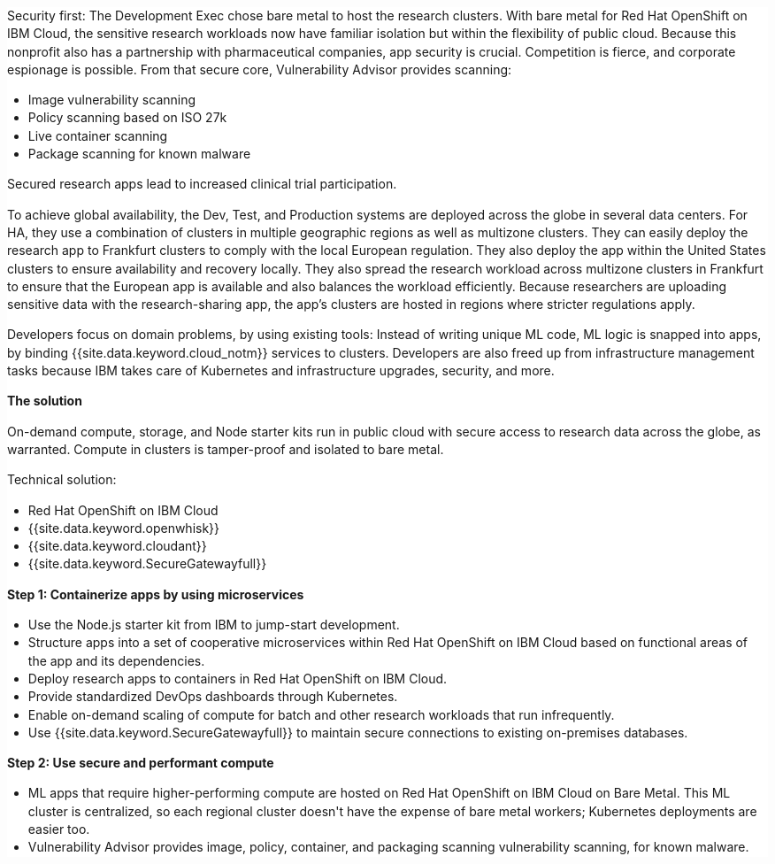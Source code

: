 Security first: The Development Exec chose bare metal to host the research clusters. With bare metal for Red Hat OpenShift on IBM Cloud, the sensitive research workloads now have familiar isolation but within the flexibility of public cloud. Because this nonprofit also has a partnership with pharmaceutical companies, app security is crucial. Competition is fierce, and corporate espionage is possible. From that secure core, Vulnerability Advisor provides scanning:
* Image vulnerability scanning
* Policy scanning based on ISO 27k
* Live container scanning
* Package scanning for known malware

Secured research apps lead to increased clinical trial participation.

To achieve global availability, the Dev, Test, and Production systems are deployed across the globe in several data centers. For HA, they use a combination of clusters in multiple geographic regions as well as multizone clusters. They can easily deploy the research app to Frankfurt clusters to comply with the local European regulation. They also deploy the app within the United States clusters to ensure availability and recovery locally. They also spread the research workload across multizone clusters in Frankfurt to ensure that the European app is available and also balances the workload efficiently. Because researchers are uploading sensitive data with the research-sharing app, the app’s clusters are hosted in regions where stricter regulations apply.

Developers focus on domain problems, by using existing tools: Instead of writing unique ML code, ML logic is snapped into apps, by binding {{site.data.keyword.cloud_notm}} services to clusters. Developers are also freed up from infrastructure management tasks because IBM takes care of Kubernetes and infrastructure upgrades, security, and more.

**The solution**

On-demand compute, storage, and Node starter kits run in public cloud with secure access to research data across the globe, as warranted. Compute in clusters is tamper-proof and isolated to bare metal.

Technical solution:
* Red Hat OpenShift on IBM Cloud
* {{site.data.keyword.openwhisk}}
* {{site.data.keyword.cloudant}}
* {{site.data.keyword.SecureGatewayfull}}

**Step 1: Containerize apps by using microservices**
* Use the Node.js starter kit from IBM to jump-start development.
* Structure apps into a set of cooperative microservices within Red Hat OpenShift on IBM Cloud based on functional areas of the app and its dependencies.
* Deploy research apps to containers in Red Hat OpenShift on IBM Cloud.
* Provide standardized DevOps dashboards through Kubernetes.
* Enable on-demand scaling of compute for batch and other research workloads that run infrequently.
* Use {{site.data.keyword.SecureGatewayfull}} to maintain secure connections to existing on-premises databases.

**Step 2: Use secure and performant compute**
* ML apps that require higher-performing compute are hosted on Red Hat OpenShift on IBM Cloud on Bare Metal. This ML cluster is centralized, so each regional cluster doesn't have the expense of bare metal workers; Kubernetes deployments are easier too.
* Vulnerability Advisor provides image, policy, container, and packaging scanning vulnerability scanning, for known malware.
